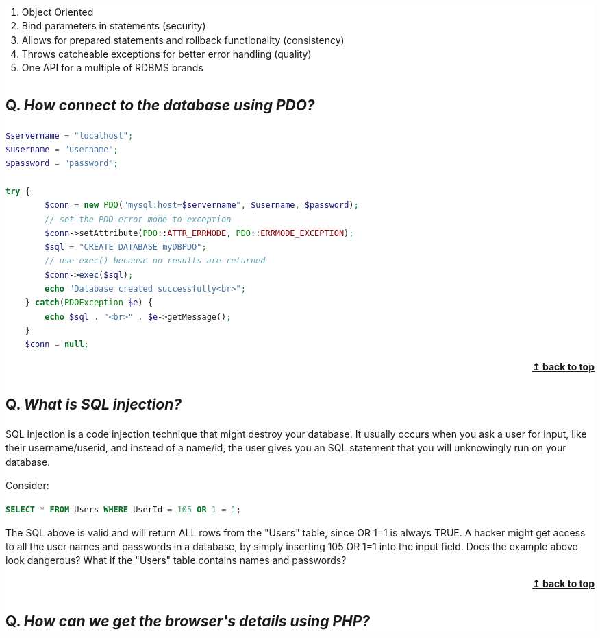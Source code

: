 1. Object Oriented
2. Bind parameters in statements (security)
3. Allows for prepared statements and rollback functionality (consistency)
4. Throws catcheable exceptions for better error handling (quality)
5. One API for a multiple of RDBMS brands

## Q. ***How connect to the database using PDO?***

```php
$servername = "localhost";
$username = "username";
$password = "password";

try {
        $conn = new PDO("mysql:host=$servername", $username, $password);
        // set the PDO error mode to exception
        $conn->setAttribute(PDO::ATTR_ERRMODE, PDO::ERRMODE_EXCEPTION);
        $sql = "CREATE DATABASE myDBPDO";
        // use exec() because no results are returned
        $conn->exec($sql);
        echo "Database created successfully<br>";
    } catch(PDOException $e) {
        echo $sql . "<br>" . $e->getMessage();
    }
    $conn = null;
```

<div align="right">
    <b><a href="#">↥ back to top</a></b>
</div>

## Q. ***What is SQL injection?***

SQL injection is a code injection technique that might destroy your database.
It usually occurs when you ask a user for input, like their username/userid, and instead of a name/id, the user gives you an SQL statement that you will unknowingly run on your database.

Consider:
```sql
SELECT * FROM Users WHERE UserId = 105 OR 1 = 1;
```

The SQL above is valid and will return ALL rows from the "Users" table, since OR 1=1 is always TRUE.
A hacker might get access to all the user names and passwords in a database, by simply inserting 105 OR 1=1 into the input field.
Does the example above look dangerous? What if the "Users" table contains names and passwords?

<div align="right">
    <b><a href="#">↥ back to top</a></b>
</div>

## Q. ***How can we get the browser's details using PHP?***
